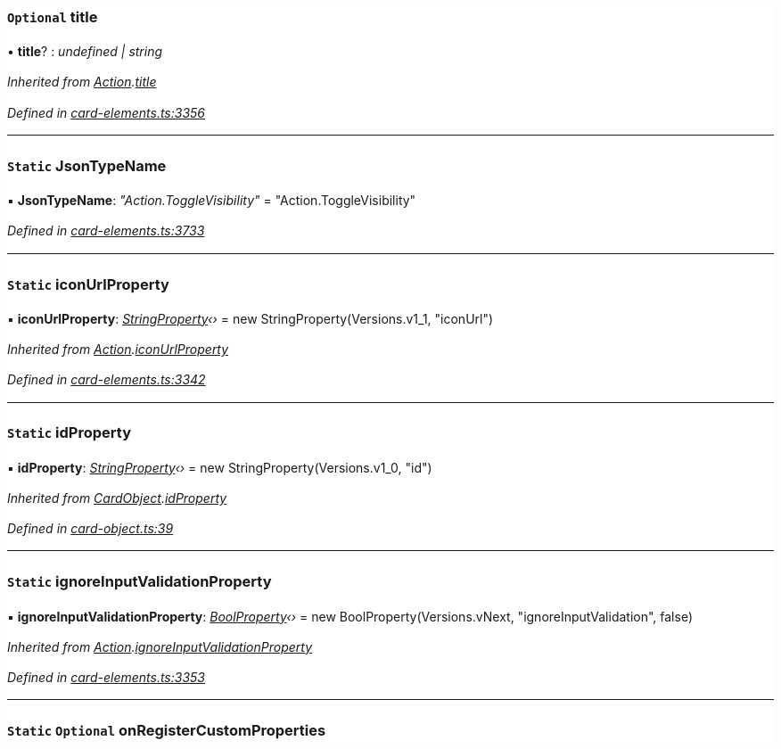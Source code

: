 ### `Optional` title

• **title**? : *undefined | string*

*Inherited from [Action](action.md).[title](action.md#optional-title)*

*Defined in [card-elements.ts:3356](https://github.com/microsoft/AdaptiveCards/blob/899191664/source/nodejs/adaptivecards/src/card-elements.ts#L3356)*

___

### `Static` JsonTypeName

▪ **JsonTypeName**: *"Action.ToggleVisibility"* = "Action.ToggleVisibility"

*Defined in [card-elements.ts:3733](https://github.com/microsoft/AdaptiveCards/blob/899191664/source/nodejs/adaptivecards/src/card-elements.ts#L3733)*

___

### `Static` iconUrlProperty

▪ **iconUrlProperty**: *[StringProperty](stringproperty.md)‹›* = new StringProperty(Versions.v1_1, "iconUrl")

*Inherited from [Action](action.md).[iconUrlProperty](action.md#static-iconurlproperty)*

*Defined in [card-elements.ts:3342](https://github.com/microsoft/AdaptiveCards/blob/899191664/source/nodejs/adaptivecards/src/card-elements.ts#L3342)*

___

### `Static` idProperty

▪ **idProperty**: *[StringProperty](stringproperty.md)‹›* = new StringProperty(Versions.v1_0, "id")

*Inherited from [CardObject](cardobject.md).[idProperty](cardobject.md#static-idproperty)*

*Defined in [card-object.ts:39](https://github.com/microsoft/AdaptiveCards/blob/899191664/source/nodejs/adaptivecards/src/card-object.ts#L39)*

___

### `Static` ignoreInputValidationProperty

▪ **ignoreInputValidationProperty**: *[BoolProperty](boolproperty.md)‹›* = new BoolProperty(Versions.vNext, "ignoreInputValidation", false)

*Inherited from [Action](action.md).[ignoreInputValidationProperty](action.md#static-ignoreinputvalidationproperty)*

*Defined in [card-elements.ts:3353](https://github.com/microsoft/AdaptiveCards/blob/899191664/source/nodejs/adaptivecards/src/card-elements.ts#L3353)*

___

### `Static` `Optional` onRegisterCustomProperties
